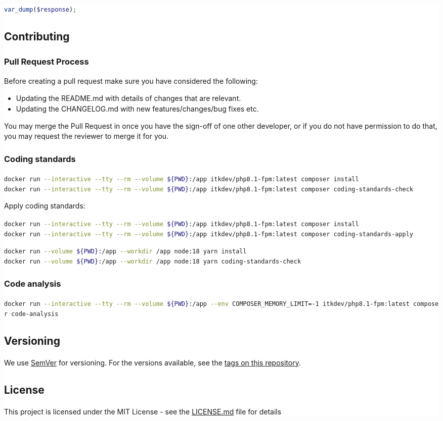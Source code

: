 ```php
var_dump($response);
```

## Contributing

### Pull Request Process

Before creating a pull request make sure you have considered the following:

* Updating the README.md with details of changes that are relevant.
* Updating the CHANGELOG.md with new features/changes/bug fixes etc.

You may merge the Pull Request in once you have the sign-off of one other
developer, or if you do not have permission to do that, you may request the
reviewer to merge it for you.

### Coding standards

```sh
docker run --interactive --tty --rm --volume ${PWD}:/app itkdev/php8.1-fpm:latest composer install
docker run --interactive --tty --rm --volume ${PWD}:/app itkdev/php8.1-fpm:latest composer coding-standards-check
```

Apply coding standards:

```sh
docker run --interactive --tty --rm --volume ${PWD}:/app itkdev/php8.1-fpm:latest composer install
docker run --interactive --tty --rm --volume ${PWD}:/app itkdev/php8.1-fpm:latest composer coding-standards-apply
```

```sh
docker run --volume ${PWD}:/app --workdir /app node:18 yarn install
docker run --volume ${PWD}:/app --workdir /app node:18 yarn coding-standards-check
```

### Code analysis

```sh
docker run --interactive --tty --rm --volume ${PWD}:/app --env COMPOSER_MEMORY_LIMIT=-1 itkdev/php8.1-fpm:latest composer code-analysis
```

## Versioning

We use [SemVer](http://semver.org/) for versioning. For the versions available,
see the [tags on this repository](https://github.com/your/project/tags).

## License

This project is licensed under the MIT License - see the
[LICENSE.md](LICENSE.md) file for details
